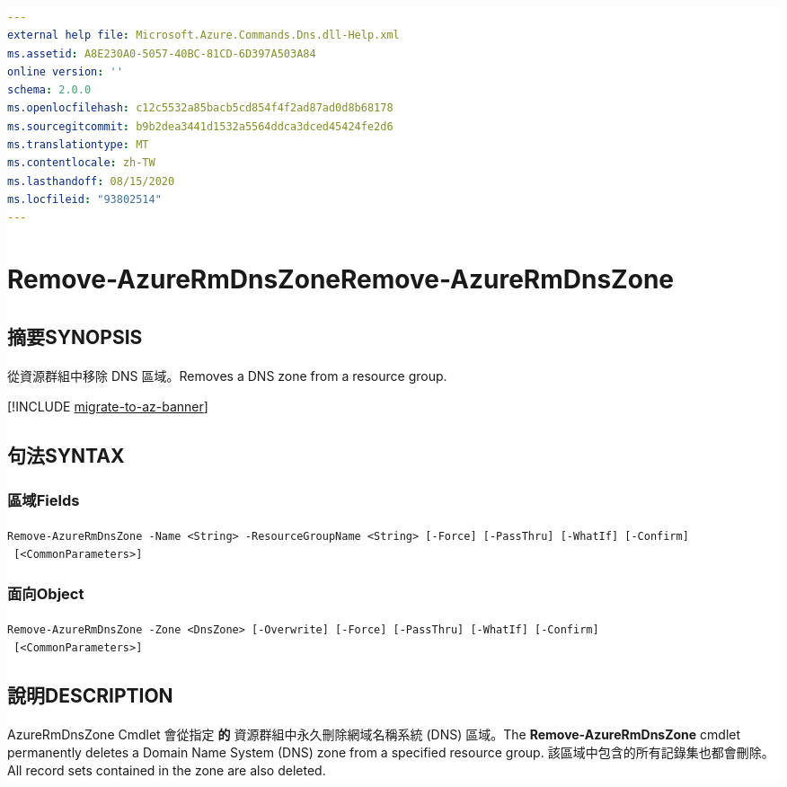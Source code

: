 ```yaml
---
external help file: Microsoft.Azure.Commands.Dns.dll-Help.xml
ms.assetid: A8E230A0-5057-40BC-81CD-6D397A503A84
online version: ''
schema: 2.0.0
ms.openlocfilehash: c12c5532a85bacb5cd854f4f2ad87ad0d8b68178
ms.sourcegitcommit: b9b2dea3441d1532a5564ddca3dced45424fe2d6
ms.translationtype: MT
ms.contentlocale: zh-TW
ms.lasthandoff: 08/15/2020
ms.locfileid: "93802514"
---
```

# <span data-ttu-id="ea7c3-101">Remove-AzureRmDnsZone</span><span class="sxs-lookup"><span data-stu-id="ea7c3-101">Remove-AzureRmDnsZone</span></span>

## <span data-ttu-id="ea7c3-102">摘要</span><span class="sxs-lookup"><span data-stu-id="ea7c3-102">SYNOPSIS</span></span>
<span data-ttu-id="ea7c3-103">從資源群組中移除 DNS 區域。</span><span class="sxs-lookup"><span data-stu-id="ea7c3-103">Removes a DNS zone from a resource group.</span></span>

[!INCLUDE [migrate-to-az-banner](../../includes/migrate-to-az-banner.md)]

## <span data-ttu-id="ea7c3-104">句法</span><span class="sxs-lookup"><span data-stu-id="ea7c3-104">SYNTAX</span></span>

### <span data-ttu-id="ea7c3-105">區域</span><span class="sxs-lookup"><span data-stu-id="ea7c3-105">Fields</span></span>
```
Remove-AzureRmDnsZone -Name <String> -ResourceGroupName <String> [-Force] [-PassThru] [-WhatIf] [-Confirm]
 [<CommonParameters>]
```

### <span data-ttu-id="ea7c3-106">面向</span><span class="sxs-lookup"><span data-stu-id="ea7c3-106">Object</span></span>
```
Remove-AzureRmDnsZone -Zone <DnsZone> [-Overwrite] [-Force] [-PassThru] [-WhatIf] [-Confirm]
 [<CommonParameters>]
```

## <span data-ttu-id="ea7c3-107">說明</span><span class="sxs-lookup"><span data-stu-id="ea7c3-107">DESCRIPTION</span></span>
<span data-ttu-id="ea7c3-108">AzureRmDnsZone Cmdlet 會從指定 **的** 資源群組中永久刪除網域名稱系統 (DNS) 區域。</span><span class="sxs-lookup"><span data-stu-id="ea7c3-108">The **Remove-AzureRmDnsZone** cmdlet permanently deletes a Domain Name System (DNS) zone from a specified resource group.</span></span>
<span data-ttu-id="ea7c3-109">該區域中包含的所有記錄集也都會刪除。</span><span class="sxs-lookup"><span data-stu-id="ea7c3-109">All record sets contained in the zone are also deleted.</span></span>
